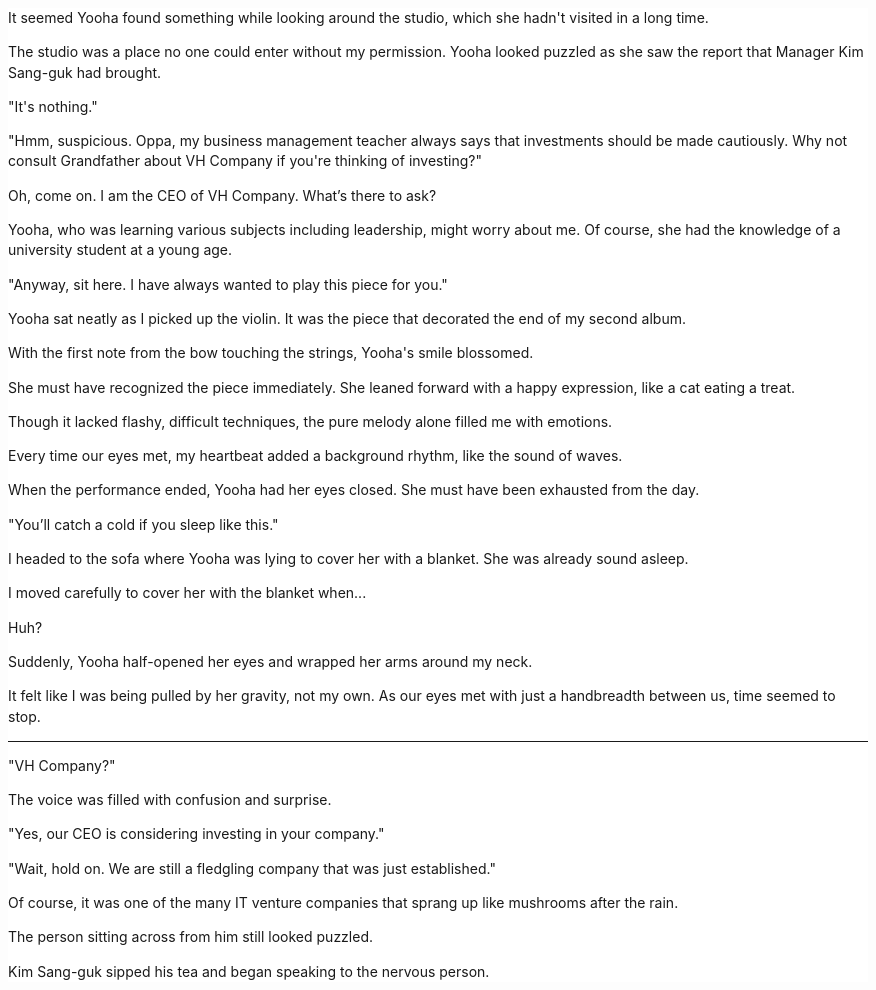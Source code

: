 It seemed Yooha found something while looking around the studio, which she hadn't visited in a long time.

The studio was a place no one could enter without my permission. Yooha looked puzzled as she saw the report that Manager Kim Sang-guk had brought.

"It's nothing."

"Hmm, suspicious. Oppa, my business management teacher always says that investments should be made cautiously. Why not consult Grandfather about VH Company if you're thinking of investing?"

Oh, come on. I am the CEO of VH Company. What’s there to ask?

Yooha, who was learning various subjects including leadership, might worry about me. Of course, she had the knowledge of a university student at a young age.

"Anyway, sit here. I have always wanted to play this piece for you."

Yooha sat neatly as I picked up the violin. It was the piece that decorated the end of my second album.

With the first note from the bow touching the strings, Yooha's smile blossomed.

She must have recognized the piece immediately. She leaned forward with a happy expression, like a cat eating a treat.

Though it lacked flashy, difficult techniques, the pure melody alone filled me with emotions.

Every time our eyes met, my heartbeat added a background rhythm, like the sound of waves.

When the performance ended, Yooha had her eyes closed. She must have been exhausted from the day.

"You’ll catch a cold if you sleep like this."

I headed to the sofa where Yooha was lying to cover her with a blanket. She was already sound asleep.

I moved carefully to cover her with the blanket when...

Huh?

Suddenly, Yooha half-opened her eyes and wrapped her arms around my neck.

It felt like I was being pulled by her gravity, not my own. As our eyes met with just a handbreadth between us, time seemed to stop.

* * *

"VH Company?"

The voice was filled with confusion and surprise.

"Yes, our CEO is considering investing in your company."

"Wait, hold on. We are still a fledgling company that was just established."

Of course, it was one of the many IT venture companies that sprang up like mushrooms after the rain.

The person sitting across from him still looked puzzled.

Kim Sang-guk sipped his tea and began speaking to the nervous person.
